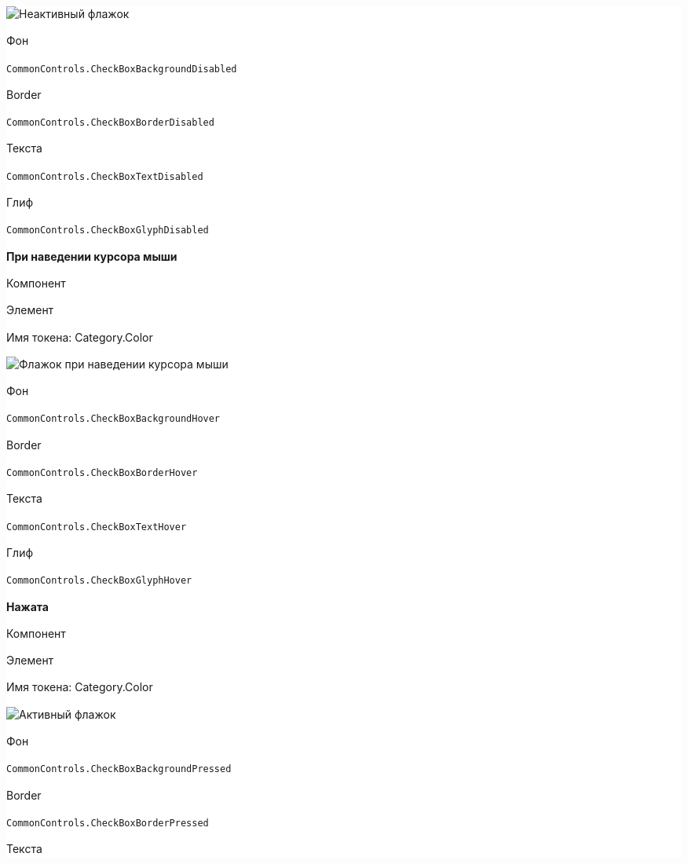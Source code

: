  ![Неактивный флажок](../../extensibility/ux-guidelines/media/0303-163-checkboxdisabled.png "0303 163_CheckboxDisabled")

 Фон

 `CommonControls.CheckBoxBackgroundDisabled`

 Border

 `CommonControls.CheckBoxBorderDisabled`

 Текста

 `CommonControls.CheckBoxTextDisabled`

 Глиф

 `CommonControls.CheckBoxGlyphDisabled`

 **При наведении курсора мыши**

 Компонент

 Элемент

 Имя токена: Category.Color

 ![Флажок при наведении курсора мыши](../../extensibility/ux-guidelines/media/0303-164-checkboxhover.png "0303 164_CheckboxHover")

 Фон

 `CommonControls.CheckBoxBackgroundHover`

 Border

 `CommonControls.CheckBoxBorderHover`

 Текста

 `CommonControls.CheckBoxTextHover`

 Глиф

 `CommonControls.CheckBoxGlyphHover`

 **Нажата**

 Компонент

 Элемент

 Имя токена: Category.Color

 ![Активный флажок](../../extensibility/ux-guidelines/media/0303-165-checkboxpressed.png "0303 165_CheckboxPressed")

 Фон

 `CommonControls.CheckBoxBackgroundPressed`

 Border

 `CommonControls.CheckBoxBorderPressed`

 Текста
